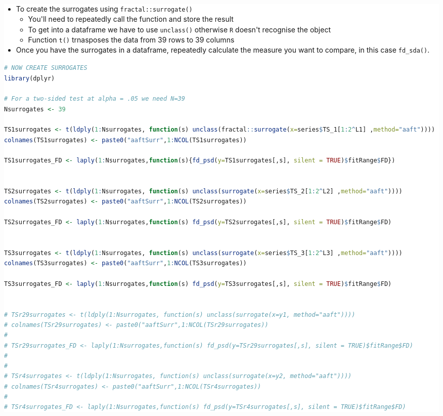 
* To create the surrogates using `fractal::surrogate()`
    + You'll need to repeatedly call the function and store the result
    + To get into a dataframe we have to use `unclass()` otherwise `R` doesn't recognise the object
    + Function `t()` trnasposes the data from 39 rows to 39 columns
* Once you have the surrogates in a dataframe, repeatedly calculate the measure you want to compare, in this case `fd_sda()`.


```r
# NOW CREATE SURROGATES
library(dplyr)

# For a two-sided test at alpha = .05 we need N=39
Nsurrogates <- 39

TS1surrogates <- t(ldply(1:Nsurrogates, function(s) unclass(fractal::surrogate(x=series$TS_1[1:2^L1] ,method="aaft"))))
colnames(TS1surrogates) <- paste0("aaftSurr",1:NCOL(TS1surrogates))

TS1surrogates_FD <- laply(1:Nsurrogates,function(s){fd_psd(y=TS1surrogates[,s], silent = TRUE)$fitRange$FD})


TS2surrogates <- t(ldply(1:Nsurrogates, function(s) unclass(surrogate(x=series$TS_2[1:2^L2] ,method="aaft"))))
colnames(TS2surrogates) <- paste0("aaftSurr",1:NCOL(TS2surrogates))

TS2surrogates_FD <- laply(1:Nsurrogates,function(s) fd_psd(y=TS2surrogates[,s], silent = TRUE)$fitRange$FD)


TS3surrogates <- t(ldply(1:Nsurrogates, function(s) unclass(surrogate(x=series$TS_3[1:2^L3] ,method="aaft"))))
colnames(TS3surrogates) <- paste0("aaftSurr",1:NCOL(TS3surrogates))

TS3surrogates_FD <- laply(1:Nsurrogates,function(s) fd_psd(y=TS3surrogates[,s], silent = TRUE)$fitRange$FD)


# TSr29surrogates <- t(ldply(1:Nsurrogates, function(s) unclass(surrogate(x=y1, method="aaft"))))
# colnames(TSr29surrogates) <- paste0("aaftSurr",1:NCOL(TSr29surrogates))
# 
# TSr29surrogates_FD <- laply(1:Nsurrogates,function(s) fd_psd(y=TSr29surrogates[,s], silent = TRUE)$fitRange$FD)
# 
# 
# TSr4surrogates <- t(ldply(1:Nsurrogates, function(s) unclass(surrogate(x=y2, method="aaft"))))
# colnames(TSr4surrogates) <- paste0("aaftSurr",1:NCOL(TSr4surrogates))
# 
# TSr4surrogates_FD <- laply(1:Nsurrogates,function(s) fd_psd(y=TSr4surrogates[,s], silent = TRUE)$fitRange$FD)
```
